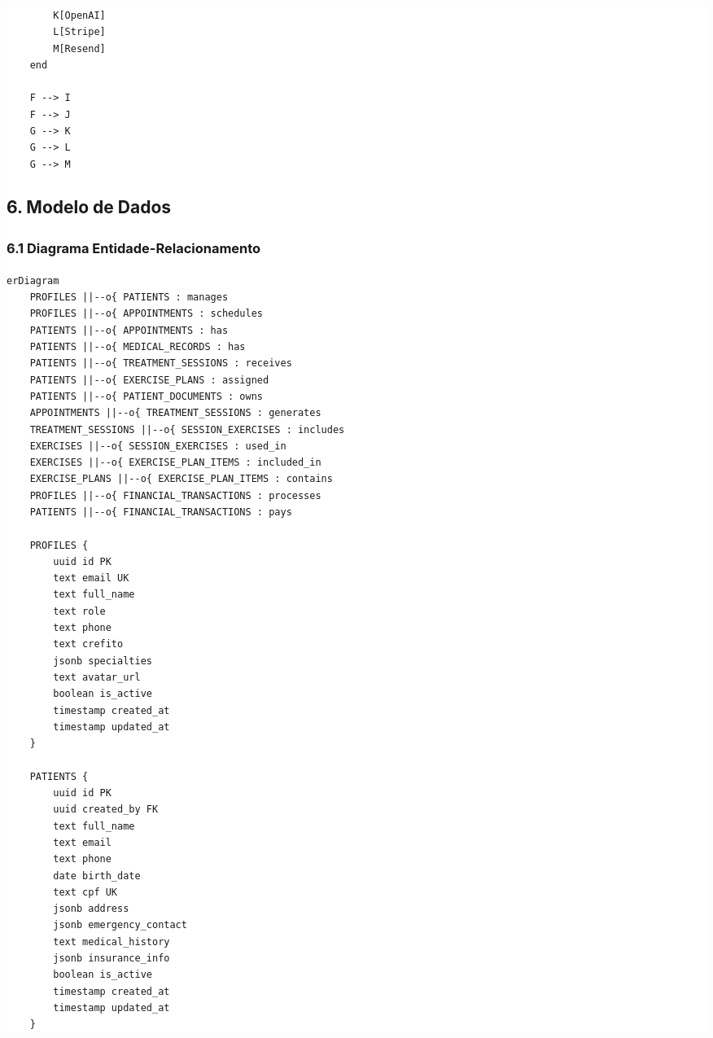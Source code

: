 ```mermaid
        K[OpenAI]
        L[Stripe]
        M[Resend]
    end
    
    F --> I
    F --> J
    G --> K
    G --> L
    G --> M
```

## 6. Modelo de Dados

### 6.1 Diagrama Entidade-Relacionamento

```mermaid
erDiagram
    PROFILES ||--o{ PATIENTS : manages
    PROFILES ||--o{ APPOINTMENTS : schedules
    PATIENTS ||--o{ APPOINTMENTS : has
    PATIENTS ||--o{ MEDICAL_RECORDS : has
    PATIENTS ||--o{ TREATMENT_SESSIONS : receives
    PATIENTS ||--o{ EXERCISE_PLANS : assigned
    PATIENTS ||--o{ PATIENT_DOCUMENTS : owns
    APPOINTMENTS ||--o{ TREATMENT_SESSIONS : generates
    TREATMENT_SESSIONS ||--o{ SESSION_EXERCISES : includes
    EXERCISES ||--o{ SESSION_EXERCISES : used_in
    EXERCISES ||--o{ EXERCISE_PLAN_ITEMS : included_in
    EXERCISE_PLANS ||--o{ EXERCISE_PLAN_ITEMS : contains
    PROFILES ||--o{ FINANCIAL_TRANSACTIONS : processes
    PATIENTS ||--o{ FINANCIAL_TRANSACTIONS : pays
    
    PROFILES {
        uuid id PK
        text email UK
        text full_name
        text role
        text phone
        text crefito
        jsonb specialties
        text avatar_url
        boolean is_active
        timestamp created_at
        timestamp updated_at
    }
    
    PATIENTS {
        uuid id PK
        uuid created_by FK
        text full_name
        text email
        text phone
        date birth_date
        text cpf UK
        jsonb address
        jsonb emergency_contact
        text medical_history
        jsonb insurance_info
        boolean is_active
        timestamp created_at
        timestamp updated_at
    }
```